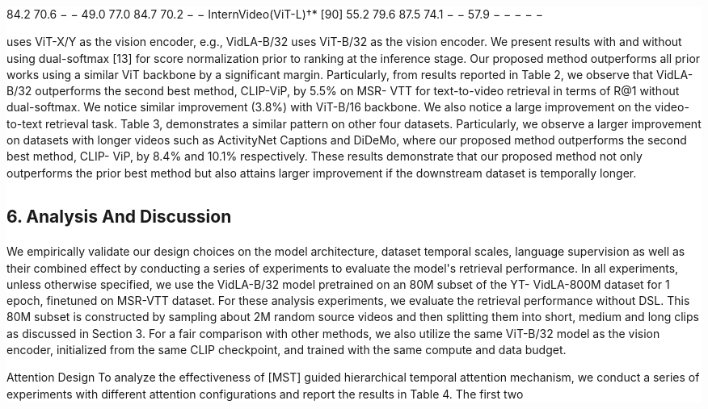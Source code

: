 84.2
70.6
−
−
49.0
77.0
84.7
70.2
−
−
InternVideo(ViT-L)†* [90]
55.2
79.6
87.5
74.1
−
−
57.9
−
−
−
−
−

uses ViT-X/Y as the vision encoder, e.g., VidLA-B/32 uses ViT-B/32 as the vision encoder. We present results with and without using dual-softmax [13] for score normalization prior to ranking at the inference stage. Our proposed method outperforms all prior works using a similar ViT backbone by a significant margin. Particularly, from results reported in Table 2, we observe that VidLA-B/32 outperforms the second best method, CLIP-ViP, by 5.5% on MSR- VTT for text-to-video retrieval in terms of R@1 without dual-softmax. We notice similar improvement (3.8%) with ViT-B/16 backbone. We also notice a large improvement on the video-to-text retrieval task. Table 3, demonstrates a similar pattern on other four datasets. Particularly, we observe a larger improvement on datasets with longer videos such as ActivityNet Captions and DiDeMo, where our proposed method outperforms the second best method, CLIP- ViP, by 8.4% and 10.1% respectively. These results demonstrate that our proposed method not only outperforms the prior best method but also attains larger improvement if the downstream dataset is temporally longer.

## 6. Analysis And Discussion

We empirically validate our design choices on the model architecture, dataset temporal scales, language supervision as well as their combined effect by conducting a series of experiments to evaluate the model's retrieval performance. In all experiments, unless otherwise specified, we use the VidLA-B/32 model pretrained on an 80M subset of the YT- VidLA-800M dataset for 1 epoch, finetuned on MSR-VTT dataset. For these analysis experiments, we evaluate the retrieval performance without DSL. This 80M subset is constructed by sampling about 2M random source videos and then splitting them into short, medium and long clips as discussed in Section 3. For a fair comparison with other methods, we also utilize the same ViT-B/32 model as the vision encoder, initialized from the same CLIP checkpoint, and trained with the same compute and data budget.

Attention Design To analyze the effectiveness of [MST]
guided hierarchical temporal attention mechanism, we conduct a series of experiments with different attention configurations and report the results in Table 4. The first two
